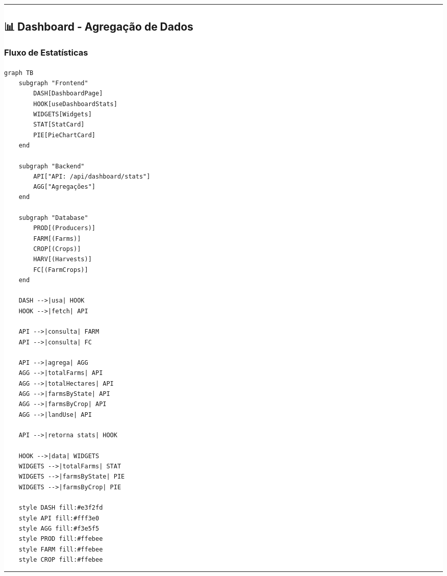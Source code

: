 
---

## 📊 Dashboard - Agregação de Dados

### Fluxo de Estatísticas

```mermaid
graph TB
    subgraph "Frontend"
        DASH[DashboardPage]
        HOOK[useDashboardStats]
        WIDGETS[Widgets]
        STAT[StatCard]
        PIE[PieChartCard]
    end

    subgraph "Backend"
        API["API: /api/dashboard/stats"]
        AGG["Agregações"]
    end

    subgraph "Database"
        PROD[(Producers)]
        FARM[(Farms)]
        CROP[(Crops)]
        HARV[(Harvests)]
        FC[(FarmCrops)]
    end

    DASH -->|usa| HOOK
    HOOK -->|fetch| API

    API -->|consulta| FARM
    API -->|consulta| FC

    API -->|agrega| AGG
    AGG -->|totalFarms| API
    AGG -->|totalHectares| API
    AGG -->|farmsByState| API
    AGG -->|farmsByCrop| API
    AGG -->|landUse| API

    API -->|retorna stats| HOOK

    HOOK -->|data| WIDGETS
    WIDGETS -->|totalFarms| STAT
    WIDGETS -->|farmsByState| PIE
    WIDGETS -->|farmsByCrop| PIE

    style DASH fill:#e3f2fd
    style API fill:#fff3e0
    style AGG fill:#f3e5f5
    style PROD fill:#ffebee
    style FARM fill:#ffebee
    style CROP fill:#ffebee
```

---